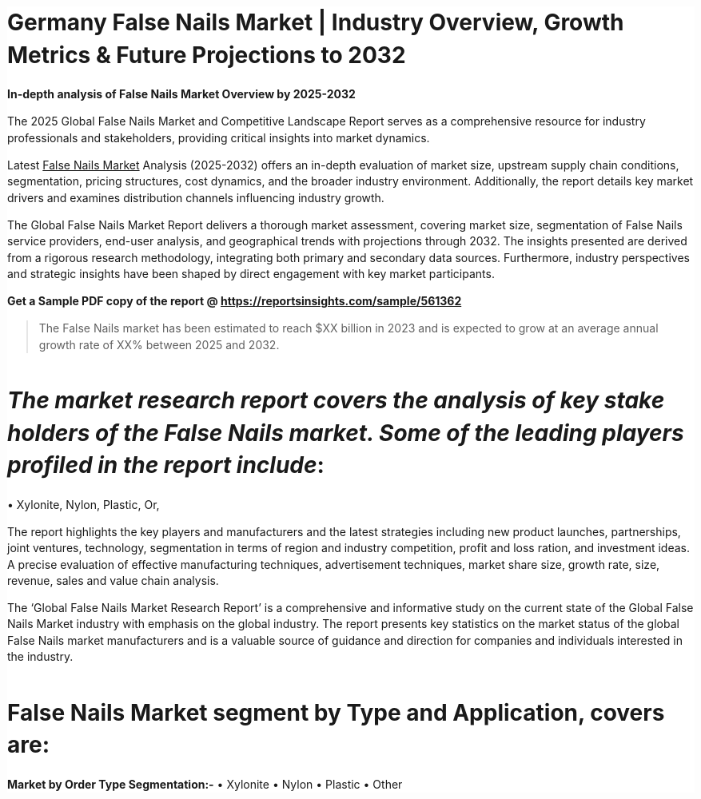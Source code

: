 # Germany False Nails Market | Industry Overview, Growth Metrics & Future Projections to 2032

<strong>In-depth analysis of False Nails Market Overview by 2025-2032</strong></p>

The 2025 Global False Nails Market and Competitive Landscape Report serves as a comprehensive resource for industry professionals and stakeholders, providing critical insights into market dynamics.

Latest <a href=https://www.reportsinsights.com/sample/561362>False Nails Market</a> Analysis (2025-2032) offers an in-depth evaluation of market size, upstream supply chain conditions, segmentation, pricing structures, cost dynamics, and the broader industry environment. Additionally, the report details key market drivers and examines distribution channels influencing industry growth.

The Global False Nails Market Report delivers a thorough market assessment, covering market size, segmentation of False Nails service providers, end-user analysis, and geographical trends with projections through 2032. The insights presented are derived from a rigorous research methodology, integrating both primary and secondary data sources. Furthermore, industry perspectives and strategic insights have been shaped by direct engagement with key market participants.

<strong>Get a Sample PDF copy of the report @ <a href=https://reportsinsights.com/sample/561362>https://reportsinsights.com/sample/561362</a></strong>

<blockquote class=""article-editor-content__blockquote"">The False Nails market has been estimated to reach $XX billion in 2023 and is expected to grow at an average annual growth rate of XX% between 2025 and 2032.</blockquote>

# <strong><em>The market research report covers the analysis of key stake holders of the False Nails market. Some of the leading players profiled in the report include</em></strong>: 

• Xylonite, Nylon, Plastic, Or,

The report highlights the key players and manufacturers and the latest strategies including new product launches, partnerships, joint ventures, technology, segmentation in terms of region and industry competition, profit and loss ration, and investment ideas. A precise evaluation of effective manufacturing techniques, advertisement techniques, market share size, growth rate, size, revenue, sales and value chain analysis.

The ‘Global False Nails Market Research Report’ is a comprehensive and informative study on the current state of the Global False Nails Market industry with emphasis on the global industry. The report presents key statistics on the market status of the global False Nails market manufacturers and is a valuable source of guidance and direction for companies and individuals interested in the industry.

# <strong>False Nails Market segment by Type and Application, covers are:</strong>

<strong>Market by Order Type Segmentation:-</strong>
• Xylonite
• Nylon
• Plastic
• Other
